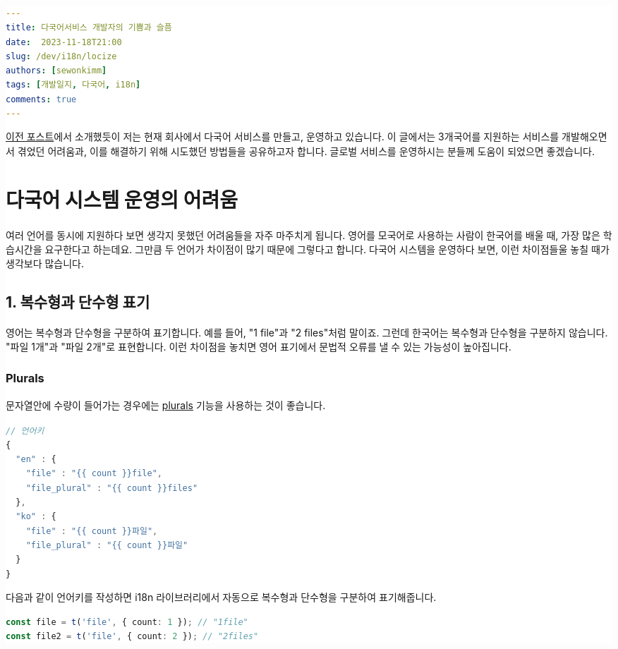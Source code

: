 ```yaml
---
title: 다국어서비스 개발자의 기쁨과 슬픔
date:  2023-11-18T21:00
slug: /dev/i18n/locize
authors: [sewonkimm]
tags: [개발일지, 다국어, i18n]
comments: true
---
```


[이전 포스트](/blog/dev/i18n/tutorial)에서 소개했듯이 저는 현재 회사에서 다국어 서비스를 만들고, 운영하고 있습니다. 이 글에서는 3개국어를 지원하는 서비스를 개발해오면서 겪었던 어려움과, 이를 해결하기 위해 시도했던 방법들을 공유하고자 합니다. 글로벌 서비스를 운영하시는 분들께 도움이 되었으면 좋겠습니다.



# 다국어 시스템 운영의 어려움

여러 언어를 동시에 지원하다 보면 생각지 못했던 어려움들을 자주 마주치게 됩니다. 영어를 모국어로 사용하는 사람이 한국어를 배울 때, 가장 많은 학습시간을 요구한다고 하는데요. 그만큼 두 언어가 차이점이 많기 때문에 그렇다고 합니다. 다국어 시스템을 운영하다 보면, 이런 차이점들울 놓칠 때가 생각보다 많습니다.



## 1. 복수형과 단수형 표기

영어는 복수형과 단수형을 구분하여 표기합니다. 예를 들어, "1 file"과 "2 files"처럼 말이죠. 그런데 한국어는 복수형과 단수형을 구분하지 않습니다. "파일 1개"과 "파일 2개"로 표현합니다. 이런 차이점을 놓치면 영어 표기에서 문법적 오류를 낼 수 있는 가능성이 높아집니다.

### Plurals

문자열안에 수량이 들어가는 경우에는 [plurals](https://www.i18next.com/translation-function/plurals) 기능을 사용하는 것이 좋습니다.

```ts
// 언어키
{
  "en" : {
    "file" : "{{ count }}file",
    "file_plural" : "{{ count }}files"
  },
  "ko" : {
    "file" : "{{ count }}파일",
    "file_plural" : "{{ count }}파일"
  }
}
```

다음과 같이 언어키를 작성하면 i18n 라이브러리에서 자동으로 복수형과 단수형을 구분하여 표기해줍니다.

```ts
const file = t('file', { count: 1 }); // "1file"
const file2 = t('file', { count: 2 }); // "2files"
```

